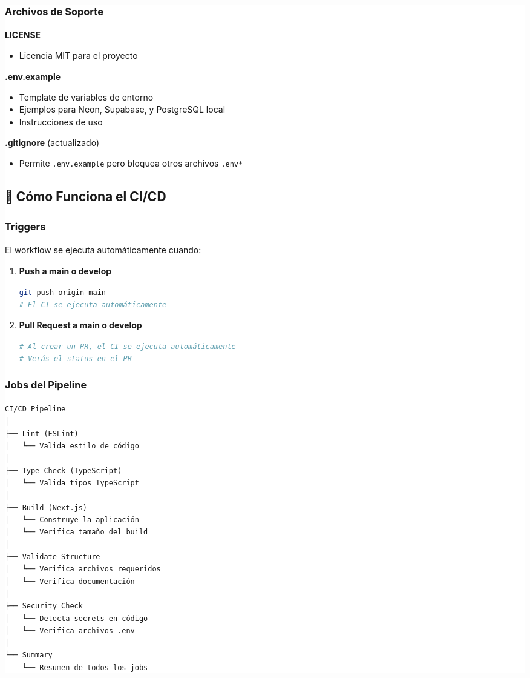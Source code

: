 ### Archivos de Soporte

**LICENSE**
- Licencia MIT para el proyecto

**.env.example**
- Template de variables de entorno
- Ejemplos para Neon, Supabase, y PostgreSQL local
- Instrucciones de uso

**.gitignore** (actualizado)
- Permite `.env.example` pero bloquea otros archivos `.env*`

## 🔄 Cómo Funciona el CI/CD

### Triggers

El workflow se ejecuta automáticamente cuando:

1. **Push a main o develop**
   ```bash
   git push origin main
   # El CI se ejecuta automáticamente
   ```

2. **Pull Request a main o develop**
   ```bash
   # Al crear un PR, el CI se ejecuta automáticamente
   # Verás el status en el PR
   ```

### Jobs del Pipeline

```
CI/CD Pipeline
│
├── Lint (ESLint)
│   └── Valida estilo de código
│
├── Type Check (TypeScript)
│   └── Valida tipos TypeScript
│
├── Build (Next.js)
│   └── Construye la aplicación
│   └── Verifica tamaño del build
│
├── Validate Structure
│   └── Verifica archivos requeridos
│   └── Verifica documentación
│
├── Security Check
│   └── Detecta secrets en código
│   └── Verifica archivos .env
│
└── Summary
    └── Resumen de todos los jobs
```

